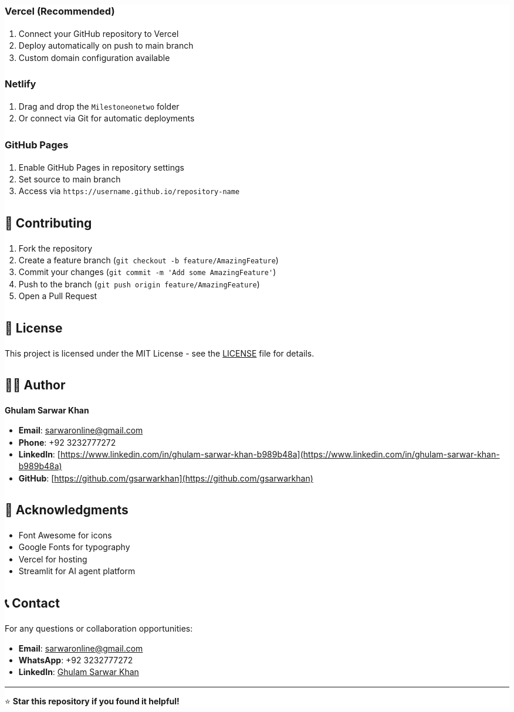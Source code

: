 ### Vercel (Recommended)
1. Connect your GitHub repository to Vercel
2. Deploy automatically on push to main branch
3. Custom domain configuration available

### Netlify
1. Drag and drop the `Milestoneonetwo` folder
2. Or connect via Git for automatic deployments

### GitHub Pages
1. Enable GitHub Pages in repository settings
2. Set source to main branch
3. Access via `https://username.github.io/repository-name`

## 🤝 Contributing

1. Fork the repository
2. Create a feature branch (`git checkout -b feature/AmazingFeature`)
3. Commit your changes (`git commit -m 'Add some AmazingFeature'`)
4. Push to the branch (`git push origin feature/AmazingFeature`)
5. Open a Pull Request

## 📄 License

This project is licensed under the MIT License - see the [LICENSE](LICENSE) file for details.

## 👨‍💻 Author

**Ghulam Sarwar Khan**
- **Email**: sarwaronline@gmail.com
- **Phone**: +92 3232777272
- **LinkedIn**: [https://www.linkedin.com/in/ghulam-sarwar-khan-b989b48a](https://www.linkedin.com/in/ghulam-sarwar-khan-b989b48a)
- **GitHub**: [https://github.com/gsarwarkhan](https://github.com/gsarwarkhan)

## 🙏 Acknowledgments

- Font Awesome for icons
- Google Fonts for typography
- Vercel for hosting
- Streamlit for AI agent platform

## 📞 Contact

For any questions or collaboration opportunities:
- **Email**: sarwaronline@gmail.com
- **WhatsApp**: +92 3232777272
- **LinkedIn**: [Ghulam Sarwar Khan](https://www.linkedin.com/in/ghulam-sarwar-khan-b989b48a)

---

⭐ **Star this repository if you found it helpful!**